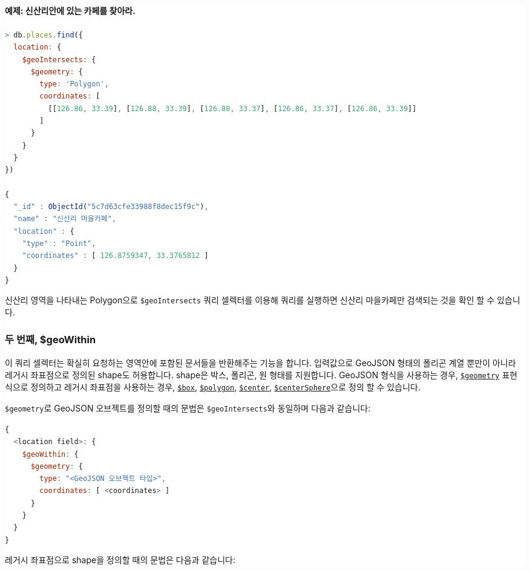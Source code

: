 #### 예제: 신산리안에 있는 카페를 찾아라.

```javascript
> db.places.find({
  location: {
    $geoIntersects: {
      $geometry: {
        type: 'Polygon',
        coordinates: [
          [[126.86, 33.39], [126.88, 33.39], [126.88, 33.37], [126.86, 33.37], [126.86, 33.39]]
        ]
      }
    }
  }
})

{
  "_id" : ObjectId("5c7d63cfe33988f8dec15f9c"),
  "name" : "신산리 마을카페",
  "location" : {
    "type" : "Point",
    "coordinates" : [ 126.8759347, 33.3765812 ]
  }
}
```

신산리 영역을 나타내는 Polygon으로 `$geoIntersects` 쿼리 셀렉터를 이용해 쿼리를 실행하면 신산리 마을카페만 검색되는 것을 확인 할 수 있습니다.

### 두 번째, $geoWithin

이 쿼리 셀렉터는 확실히 요청하는 영역안에 포함된 문서들을 반환해주는 기능을 합니다. 입력값으로 GeoJSON 형태의 폴리곤 계열 뿐만이 아니라 레거시 좌표점으로 정의된 shape도 허용합니다. shape은 박스, 폴리곤, 원 형태를 지원합니다. GeoJSON 형식을 사용하는 경우, [`$geometry`](https://docs.mongodb.com/manual/reference/operator/query/geometry/) 표현식으로 정의하고 레거시 좌표점을 사용하는 경우, [`$box`](https://docs.mongodb.com/manual/reference/operator/query/box/), [`$polygon`](https://docs.mongodb.com/manual/reference/operator/query/polygon/), [`$center`](https://docs.mongodb.com/manual/reference/operator/query/center/), [`$centerSphere`](https://docs.mongodb.com/manual/reference/operator/query/centerSphere/)으로 정의 할 수 있습니다.

`$geometry`로 GeoJSON 오브젝트를 정의할 때의 문법은 `$geoIntersects`와 동일하며 다음과 같습니다:

```javascript
{
  <location field>: {
    $geoWithin: {
      $geometry: {
        type: "<GeoJSON 오브젝트 타입>",
        coordinates: [ <coordinates> ]
      }
    }
  }
}
```

레거시 좌표점으로 shape을 정의할 때의 문법은 다음과 같습니다:
